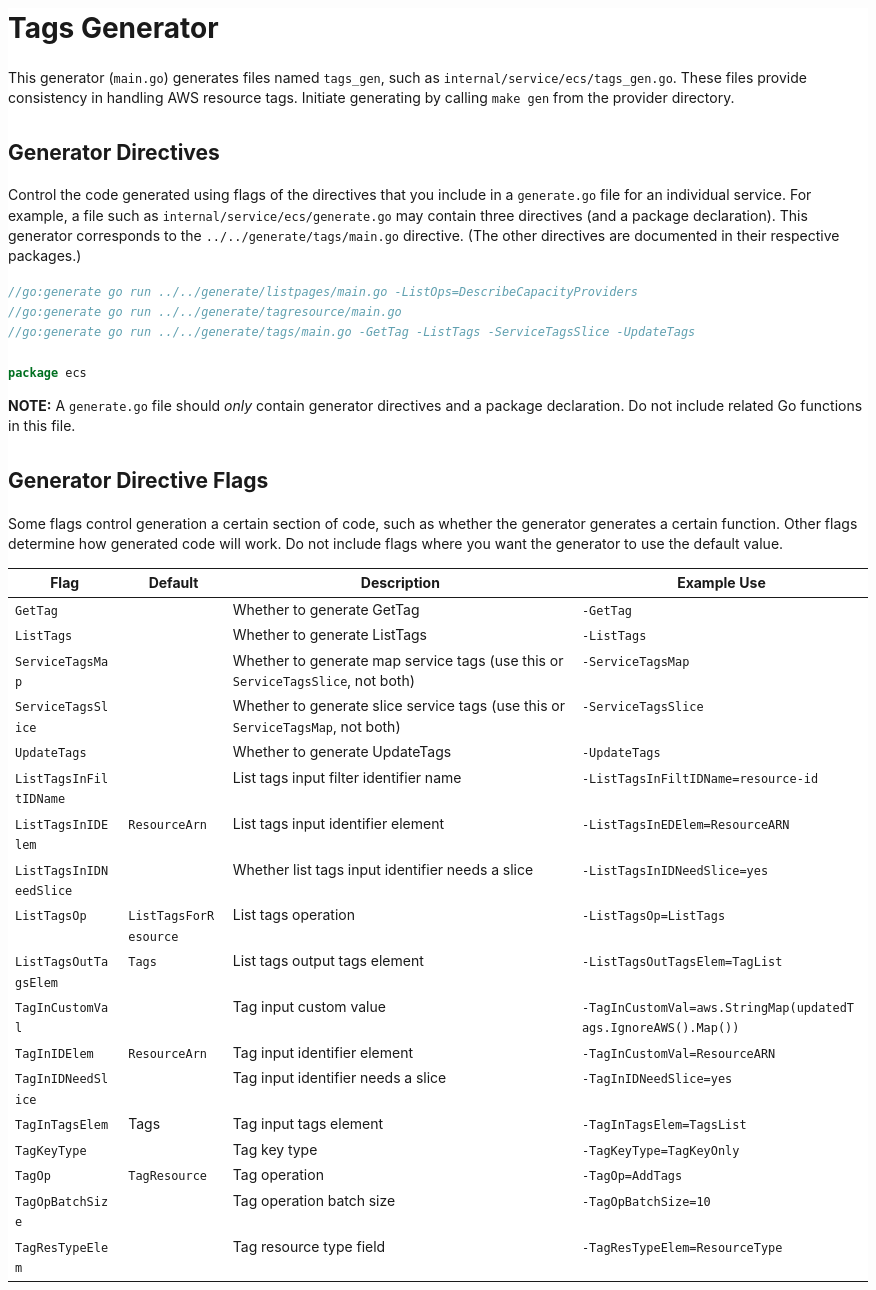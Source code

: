 # Tags Generator

This generator (`main.go`) generates files named `tags_gen`, such as `internal/service/ecs/tags_gen.go`. These files provide consistency in handling AWS resource tags. Initiate generating by calling `make gen` from the provider directory.

## Generator Directives

Control the code generated using flags of the directives that you include in a `generate.go` file for an individual service. For example, a file such as `internal/service/ecs/generate.go` may contain three directives (and a package declaration). This generator corresponds to the `../../generate/tags/main.go` directive. (The other directives are documented in their respective packages.)

```go
//go:generate go run ../../generate/listpages/main.go -ListOps=DescribeCapacityProviders
//go:generate go run ../../generate/tagresource/main.go
//go:generate go run ../../generate/tags/main.go -GetTag -ListTags -ServiceTagsSlice -UpdateTags

package ecs
```

**NOTE:** A `generate.go` file should _only_ contain generator directives and a package declaration. Do not include related Go functions in this file.

## Generator Directive Flags

Some flags control generation a certain section of code, such as whether the generator generates a certain function. Other flags determine how generated code will work. Do not include flags where you want the generator to use the default value.

| Flag | Default | Description | Example Use | 
| --- | --- | --- | --- |
| `GetTag` |  | Whether to generate GetTag | `-GetTag` |
| `ListTags` |  | Whether to generate ListTags | `-ListTags` |
| `ServiceTagsMap` |  | Whether to generate map service tags (use this or `ServiceTagsSlice`, not both) | `-ServiceTagsMap` |
| `ServiceTagsSlice` |  | Whether to generate slice service tags (use this or `ServiceTagsMap`, not both) | `-ServiceTagsSlice` |
| `UpdateTags` |  | Whether to generate UpdateTags | `-UpdateTags` |
| `ListTagsInFiltIDName` |  | List tags input filter identifier name | `-ListTagsInFiltIDName=resource-id` |
| `ListTagsInIDElem` | `ResourceArn` | List tags input identifier element | `-ListTagsInEDElem=ResourceARN` |
| `ListTagsInIDNeedSlice` |  | Whether list tags input identifier needs a slice | `-ListTagsInIDNeedSlice=yes` |
| `ListTagsOp` | `ListTagsForResource` | List tags operation | `-ListTagsOp=ListTags` |
| `ListTagsOutTagsElem` | `Tags` | List tags output tags element | `-ListTagsOutTagsElem=TagList` |
| `TagInCustomVal` |  | Tag input custom value | `-TagInCustomVal=aws.StringMap(updatedTags.IgnoreAWS().Map())` |
| `TagInIDElem` | `ResourceArn` | Tag input identifier element | `-TagInCustomVal=ResourceARN` |
| `TagInIDNeedSlice` |  | Tag input identifier needs a slice | `-TagInIDNeedSlice=yes` |
| `TagInTagsElem` | Tags | Tag input tags element | `-TagInTagsElem=TagsList` |
| `TagKeyType` |  | Tag key type | `-TagKeyType=TagKeyOnly` |
| `TagOp` | `TagResource` | Tag operation | `-TagOp=AddTags` |
| `TagOpBatchSize` |  | Tag operation batch size | `-TagOpBatchSize=10` |
| `TagResTypeElem` |  | Tag resource type field | `-TagResTypeElem=ResourceType` |